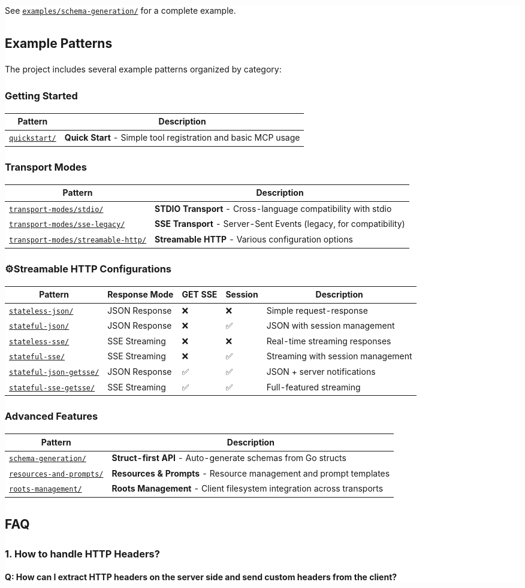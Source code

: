 See [`examples/schema-generation/`](examples/schema-generation/) for a complete example.


## Example Patterns

The project includes several example patterns organized by category:

### Getting Started
| Pattern | Description |
|---------|-------------|
| [`quickstart/`](examples/quickstart/) | **Quick Start** - Simple tool registration and basic MCP usage |

### Transport Modes
| Pattern | Description |
|---------|-------------|
| [`transport-modes/stdio/`](examples/transport-modes/stdio/) | **STDIO Transport** - Cross-language compatibility with stdio |
| [`transport-modes/sse-legacy/`](examples/transport-modes/sse-legacy/) | **SSE Transport** - Server-Sent Events (legacy, for compatibility) |
| [`transport-modes/streamable-http/`](examples/transport-modes/streamable-http/) | **Streamable HTTP** - Various configuration options |

### ⚙Streamable HTTP Configurations
| Pattern | Response Mode | GET SSE | Session | Description |
|---------|---------------|---------|---------|-------------|
| [`stateless-json/`](examples/transport-modes/streamable-http/stateless-json/) | JSON Response | ❌ | ❌ | Simple request-response |
| [`stateful-json/`](examples/transport-modes/streamable-http/stateful-json/) | JSON Response | ❌ | ✅ | JSON with session management |
| [`stateless-sse/`](examples/transport-modes/streamable-http/stateless-sse/) | SSE Streaming | ❌ | ❌ | Real-time streaming responses |
| [`stateful-sse/`](examples/transport-modes/streamable-http/stateful-sse/) | SSE Streaming | ❌ | ✅ | Streaming with session management |
| [`stateful-json-getsse/`](examples/transport-modes/streamable-http/stateful-json-getsse/) | JSON Response | ✅ | ✅ | JSON + server notifications |
| [`stateful-sse-getsse/`](examples/transport-modes/streamable-http/stateful-sse-getsse/) | SSE Streaming | ✅ | ✅ | Full-featured streaming |

### Advanced Features
| Pattern | Description |
|---------|-------------|
| [`schema-generation/`](examples/schema-generation/) | **Struct-first API** - Auto-generate schemas from Go structs |
| [`resources-and-prompts/`](examples/resources-and-prompts/) | **Resources & Prompts** - Resource management and prompt templates |
| [`roots-management/`](examples/roots-management/) | **Roots Management** - Client filesystem integration across transports |

## FAQ

### 1. How to handle HTTP Headers?

**Q: How can I extract HTTP headers on the server side and send custom headers from the client?**
